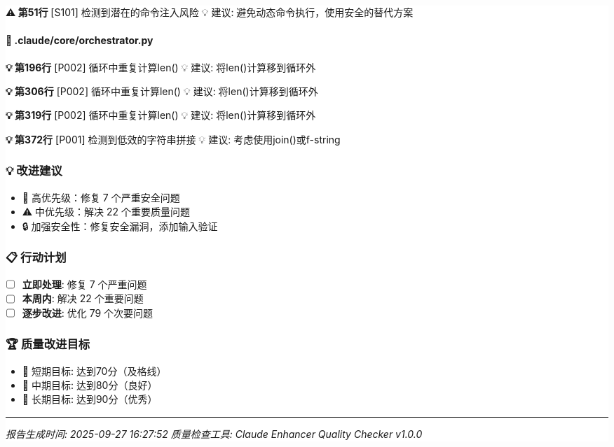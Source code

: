 **⚠️ 第51行** [S101] 检测到潜在的命令注入风险
  💡 建议: 避免动态命令执行，使用安全的替代方案

#### 📄 .claude/core/orchestrator.py

**💡 第196行** [P002] 循环中重复计算len()
  💡 建议: 将len()计算移到循环外

**💡 第306行** [P002] 循环中重复计算len()
  💡 建议: 将len()计算移到循环外

**💡 第319行** [P002] 循环中重复计算len()
  💡 建议: 将len()计算移到循环外

**💡 第372行** [P001] 检测到低效的字符串拼接
  💡 建议: 考虑使用join()或f-string


### 💡 改进建议

- 🚨 高优先级：修复 7 个严重安全问题
- ⚠️ 中优先级：解决 22 个重要质量问题
- 🔒 加强安全性：修复安全漏洞，添加输入验证

### 📋 行动计划

- [ ] **立即处理**: 修复 7 个严重问题
- [ ] **本周内**: 解决 22 个重要问题
- [ ] **逐步改进**: 优化 79 个次要问题

### 🏆 质量改进目标

- 🎯 短期目标: 达到70分（及格线）
- 🎯 中期目标: 达到80分（良好）
- 🎯 长期目标: 达到90分（优秀）

---
*报告生成时间: 2025-09-27 16:27:52*
*质量检查工具: Claude Enhancer Quality Checker v1.0.0*
